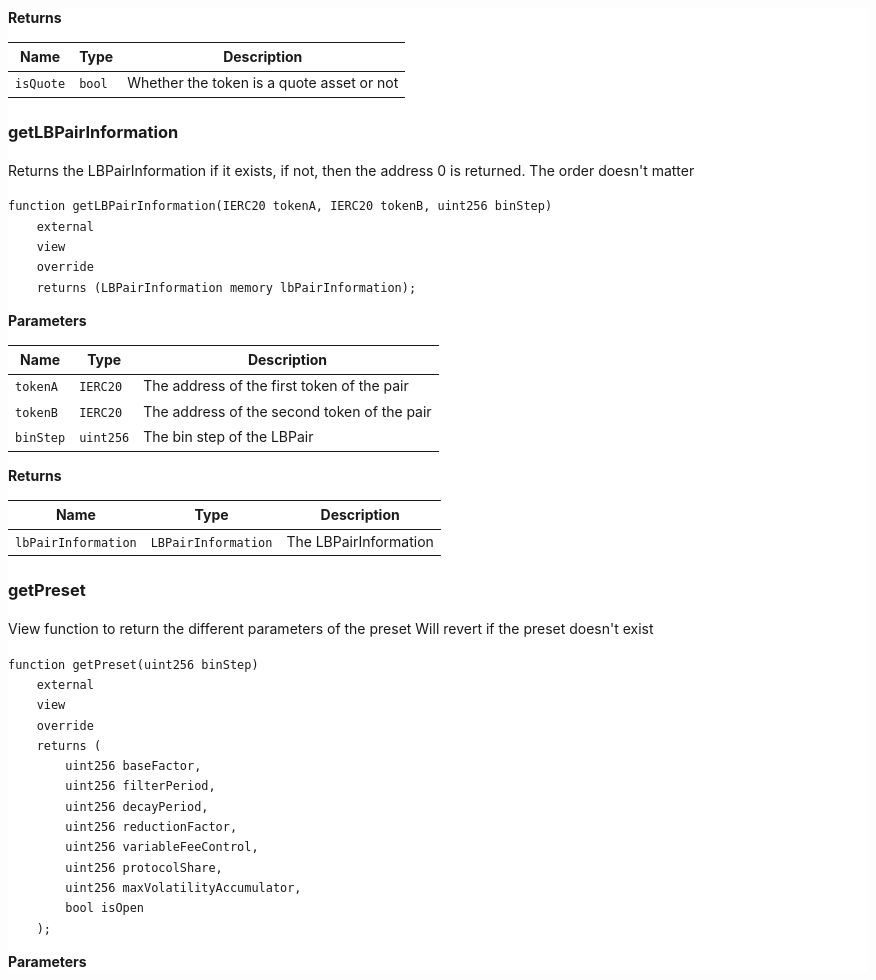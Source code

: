 **Returns**

|Name|Type|Description|
|----|----|-----------|
|`isQuote`|`bool`|Whether the token is a quote asset or not|


### getLBPairInformation

Returns the LBPairInformation if it exists,
if not, then the address 0 is returned. The order doesn't matter


```solidity
function getLBPairInformation(IERC20 tokenA, IERC20 tokenB, uint256 binStep)
    external
    view
    override
    returns (LBPairInformation memory lbPairInformation);
```
**Parameters**

|Name|Type|Description|
|----|----|-----------|
|`tokenA`|`IERC20`|The address of the first token of the pair|
|`tokenB`|`IERC20`|The address of the second token of the pair|
|`binStep`|`uint256`|The bin step of the LBPair|

**Returns**

|Name|Type|Description|
|----|----|-----------|
|`lbPairInformation`|`LBPairInformation`|The LBPairInformation|


### getPreset

View function to return the different parameters of the preset
Will revert if the preset doesn't exist


```solidity
function getPreset(uint256 binStep)
    external
    view
    override
    returns (
        uint256 baseFactor,
        uint256 filterPeriod,
        uint256 decayPeriod,
        uint256 reductionFactor,
        uint256 variableFeeControl,
        uint256 protocolShare,
        uint256 maxVolatilityAccumulator,
        bool isOpen
    );
```
**Parameters**
